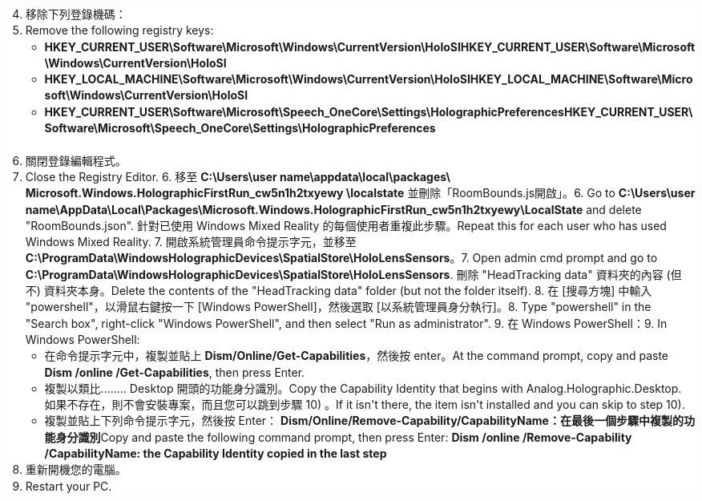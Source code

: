 4. 移除下列登錄機碼：</span><span class="sxs-lookup"><span data-stu-id="6cfb8-210">
4. Remove the following registry keys:</span></span> <ul>
   <li> <span data-ttu-id="6cfb8-211"><b>HKEY_CURRENT_USER\Software\Microsoft\Windows\CurrentVersion\HoloSI</b></span><span class="sxs-lookup"><span data-stu-id="6cfb8-211"><b>HKEY_CURRENT_USER\Software\Microsoft\Windows\CurrentVersion\HoloSI</b></span></span></li> 
   <li> <span data-ttu-id="6cfb8-212"><b>HKEY_LOCAL_MACHINE\Software\Microsoft\Windows\CurrentVersion\HoloSI</b></span><span class="sxs-lookup"><span data-stu-id="6cfb8-212"><b>HKEY_LOCAL_MACHINE\Software\Microsoft\Windows\CurrentVersion\HoloSI</b></span></span></li> 
   <li> <span data-ttu-id="6cfb8-213"><b>HKEY_CURRENT_USER\Software\Microsoft\Speech_OneCore\Settings\HolographicPreferences</b></span><span class="sxs-lookup"><span data-stu-id="6cfb8-213"><b>HKEY_CURRENT_USER\Software\Microsoft\Speech_OneCore\Settings\HolographicPreferences</b></span></span></li><br/></ul><span data-ttu-id="6cfb8-214">
5. 關閉登錄編輯程式。</span><span class="sxs-lookup"><span data-stu-id="6cfb8-214">
5. Close the Registry Editor.</span></span>
<span data-ttu-id="6cfb8-215">6. 移至 **C:\Users\user name\appdata\local\packages\ Microsoft.Windows.HolographicFirstRun_cw5n1h2txyewy \localstate** 並刪除「RoomBounds.js開啟」。</span><span class="sxs-lookup"><span data-stu-id="6cfb8-215">6. Go to **C:\Users\user name\AppData\Local\Packages\Microsoft.Windows.HolographicFirstRun_cw5n1h2txyewy\LocalState** and delete "RoomBounds.json".</span></span> <span data-ttu-id="6cfb8-216">針對已使用 Windows Mixed Reality 的每個使用者重複此步驟。</span><span class="sxs-lookup"><span data-stu-id="6cfb8-216">Repeat this for each user who has used Windows Mixed Reality.</span></span>
<span data-ttu-id="6cfb8-217">7. 開啟系統管理員命令提示字元，並移至 **C:\ProgramData\WindowsHolographicDevices\SpatialStore\HoloLensSensors**。</span><span class="sxs-lookup"><span data-stu-id="6cfb8-217">7. Open admin cmd prompt and go to **C:\ProgramData\WindowsHolographicDevices\SpatialStore\HoloLensSensors**.</span></span> <span data-ttu-id="6cfb8-218">刪除 "HeadTracking data" 資料夾的內容 (但不) 資料夾本身。</span><span class="sxs-lookup"><span data-stu-id="6cfb8-218">Delete the contents of the "HeadTracking data" folder (but not the folder itself).</span></span>
<span data-ttu-id="6cfb8-219">8. 在 [搜尋方塊] 中輸入 "powershell"，以滑鼠右鍵按一下 [Windows PowerShell]，然後選取 [以系統管理員身分執行]。</span><span class="sxs-lookup"><span data-stu-id="6cfb8-219">8. Type "powershell" in the "Search box", right-click "Windows PowerShell", and then select "Run as administrator".</span></span>
<span data-ttu-id="6cfb8-220">9. 在 Windows PowerShell：</span><span class="sxs-lookup"><span data-stu-id="6cfb8-220">9. In Windows PowerShell:</span></span> <ul>
   <li><span data-ttu-id="6cfb8-221">在命令提示字元中，複製並貼上 <b>Dism/Online/Get-Capabilities</b>，然後按 enter。</span><span class="sxs-lookup"><span data-stu-id="6cfb8-221">At the command prompt, copy and paste <b>Dism /online /Get-Capabilities</b>, then press Enter.</span></span></b></li> 
   <li><span data-ttu-id="6cfb8-222">複製以類比........ Desktop 開頭的功能身分識別。</span><span class="sxs-lookup"><span data-stu-id="6cfb8-222">Copy the Capability Identity that begins with Analog.Holographic.Desktop.</span></span> <span data-ttu-id="6cfb8-223">如果不存在，則不會安裝專案，而且您可以跳到步驟 10) 。</span><span class="sxs-lookup"><span data-stu-id="6cfb8-223">If it isn't there, the item isn't installed and you can skip to step 10).</span></span></li> 
   <li><span data-ttu-id="6cfb8-224">複製並貼上下列命令提示字元，然後按 Enter： <b>Dism/Online/Remove-Capability/CapabilityName：在最後一個步驟中複製的功能身分識別</b></span><span class="sxs-lookup"><span data-stu-id="6cfb8-224">Copy and paste the following command prompt, then press Enter: <b>Dism /online /Remove-Capability /CapabilityName: the Capability Identity copied in the last step</b></span></span></li>
   </ul><span data-ttu-id="6cfb8-225">
10. 重新開機您的電腦。</span><span class="sxs-lookup"><span data-stu-id="6cfb8-225">
10. Restart your PC.</span></span>

